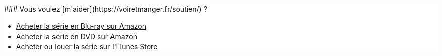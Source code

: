 
<div class="amazon" markdown="1">
### Vous voulez [m'aider](https://voiretmanger.fr/soutien/) ?

- [Acheter la série en Blu-ray sur Amazon](http://amzn.to/2cjINwK)
- [Acheter la série en DVD sur Amazon](http://amzn.to/2c3KnnV)
- [Acheter ou louer la série sur l'iTunes Store](https://itunes.apple.com/fr/tv-season/battlestar-galactica-saison/id323884624)
</div>